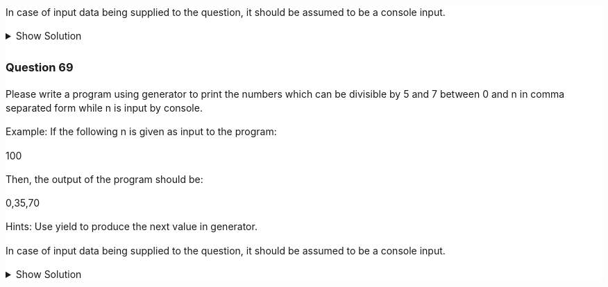 In case of input data being supplied to the question, it should be assumed to be a console input.

<details><summary>Show Solution</summary></details>

### Question 69
Please write a program using generator to print the numbers which can be divisible by 5 and 7 between 0 and n in comma separated form while n is input by console.

Example:
If the following n is given as input to the program:

100

Then, the output of the program should be:

0,35,70

Hints:
Use yield to produce the next value in generator.

In case of input data being supplied to the question, it should be assumed to be a console input.

<details><summary>Show Solution</summary></details>

